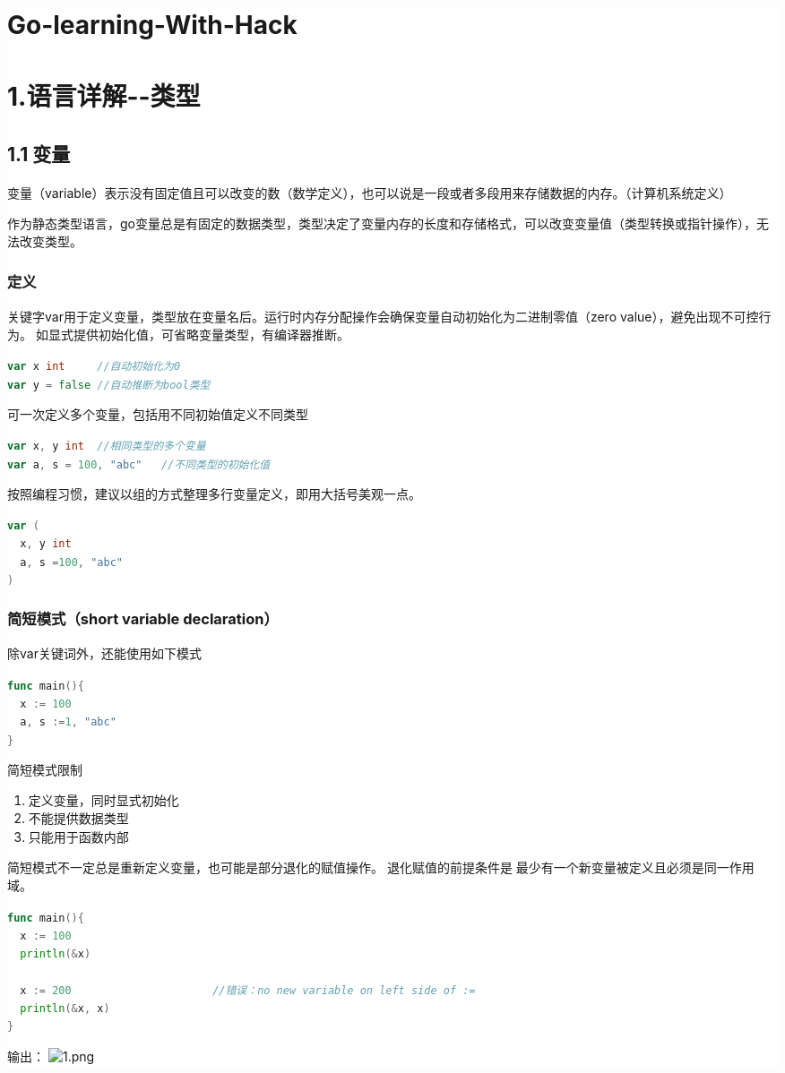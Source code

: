 # Go-learning-With-Hack
# 1.语言详解--类型

## 1.1 变量

变量（variable）表示没有固定值且可以改变的数（数学定义），也可以说是一段或者多段用来存储数据的内存。（计算机系统定义）

作为静态类型语言，go变量总是有固定的数据类型，类型决定了变量内存的长度和存储格式，可以改变变量值（类型转换或指针操作），无法改变类型。

### 定义

关键字var用于定义变量，类型放在变量名后。运行时内存分配操作会确保变量自动初始化为二进制零值（zero value），避免出现不可控行为。
如显式提供初始化值，可省略变量类型，有编译器推断。

```go
var x int     //自动初始化为0
var y = false //自动推断为bool类型
```
可一次定义多个变量，包括用不同初始值定义不同类型

```go
var x, y int  //相同类型的多个变量
var a, s = 100, "abc"   //不同类型的初始化值
```

按照编程习惯，建议以组的方式整理多行变量定义，即用大括号美观一点。

```go
var (
  x, y int
  a, s =100, "abc"
)
```

### 简短模式（short variable declaration）
除var关键词外，还能使用如下模式

```go
func main(){
  x := 100
  a, s :=1, "abc"
}
```

简短模式限制

1. 定义变量，同时显式初始化
2. 不能提供数据类型
3. 只能用于函数内部

简短模式不一定总是重新定义变量，也可能是部分退化的赋值操作。
退化赋值的前提条件是 最少有一个新变量被定义且必须是同一作用域。

```go
func main(){
  x := 100
  println(&x)

  x := 200                      //错误：no new variable on left side of :=
  println(&x, x)
}
```
输出：
![1.png](../screenshot/1.png)
